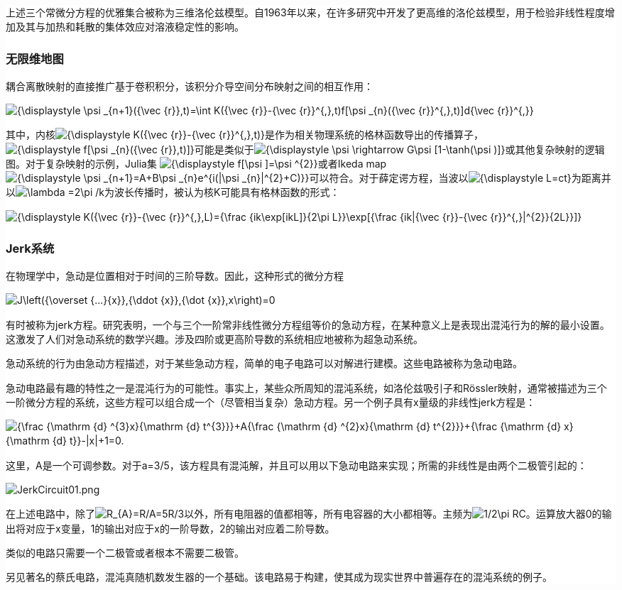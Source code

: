 上述三个常微分方程的优雅集合被称为三维洛伦兹模型。自1963年以来，在许多研究中开发了更高维的洛伦兹模型，用于检验非线性程度增加及其与加热和耗散的集体效应对溶液稳定性的影响。

### 无限维地图

耦合离散映射的直接推广基于卷积积分，该积分介导空间分布映射之间的相互作用：

![{\displaystyle \psi _{n+1}({\vec {r}},t)=\int K({\vec {r}}-{\vec {r}}^{,},t)f[\psi _{n}({\vec {r}}^{,},t)]d{\vec {r}}^{,}}](https://wikimedia.org/api/rest_v1/media/math/render/svg/dbad9689ef6e3759ba8c806bbf568a7d3ff90518)

其中，内核![{\displaystyle K({\vec {r}}-{\vec {r}}^{,},t)}](https://wikimedia.org/api/rest_v1/media/math/render/svg/f2532a46fed14716521debefc18c67ab475bed28)是作为相关物理系统的格林函数导出的传播算子，![{\displaystyle f[\psi _{n}({\vec {r}},t)]}](https://wikimedia.org/api/rest_v1/media/math/render/svg/9fa3ba17d6e2b56466d57d8b60a2e46ec4925b90)可能是类似于![{\displaystyle \psi \rightarrow G\psi [1-\tanh(\psi )]}](https://wikimedia.org/api/rest_v1/media/math/render/svg/fec62ff5ebcf9fac8e71b101d6d2da0ef37f2df2)或其他复杂映射的逻辑图。对于复杂映射的示例，Julia集 ![{\displaystyle f[\psi ]=\psi ^{2}}](https://wikimedia.org/api/rest_v1/media/math/render/svg/331a4c25ef04f99d8d77f2be74bf1fa8a4ec21b2)或者Ikeda map![{\displaystyle \psi _{n+1}=A+B\psi _{n}e^{i(|\psi _{n}|^{2}+C)}}](https://wikimedia.org/api/rest_v1/media/math/render/svg/22b812700b75003f56fa2f16ffbc505b26dc3435)可以符合。对于薛定谔方程，当波以![{\displaystyle L=ct}](https://wikimedia.org/api/rest_v1/media/math/render/svg/d2fa85a288016619625925e61fc9b2dadd1be4c0)为距离并以![\lambda =2\pi /k](https://wikimedia.org/api/rest_v1/media/math/render/svg/baa6792aa5b5f588516826c964be9d70b98591b3)为波长传播时，被认为核K可能具有格林函数的形式：

![{\displaystyle K({\vec {r}}-{\vec {r}}^{,},L)={\frac {ik\exp[ikL]}{2\pi L}}\exp[{\frac {ik|{\vec {r}}-{\vec {r}}^{,}|^{2}}{2L}}]}](https://wikimedia.org/api/rest_v1/media/math/render/svg/634f66d2d768bec45cbd9d5b17fea78dd2d2ef88)

### Jerk系统

在物理学中，急动是位置相对于时间的三阶导数。因此，这种形式的微分方程

![J\left({\overset {...}{x}},{\ddot {x}},{\dot {x}},x\right)=0](https://wikimedia.org/api/rest_v1/media/math/render/svg/88814ab12ee84aa9df73142023c9ea122983e8b2)

有时被称为jerk方程。研究表明，一个与三个一阶常非线性微分方程组等价的急动方程，在某种意义上是表现出混沌行为的解的最小设置。这激发了人们对急动系统的数学兴趣。涉及四阶或更高阶导数的系统相应地被称为超急动系统。


急动系统的行为由急动方程描述，对于某些急动方程，简单的电子电路可以对解进行建模。这些电路被称为急动电路。


急动电路最有趣的特性之一是混沌行为的可能性。事实上，某些众所周知的混沌系统，如洛伦兹吸引子和Rössler映射，通常被描述为三个一阶微分方程的系统，这些方程可以组合成一个（尽管相当复杂）急动方程。另一个例子具有x量级的非线性jerk方程是：

![{\frac {\mathrm {d} ^{3}x}{\mathrm {d} t^{3}}}+A{\frac {\mathrm {d} ^{2}x}{\mathrm {d} t^{2}}}+{\frac {\mathrm {d} x}{\mathrm {d} t}}-|x|+1=0.](https://wikimedia.org/api/rest_v1/media/math/render/svg/f5be356ce979e71635d954ec3f32ecf72671f985)

这里，A是一个可调参数。对于a=3/5，该方程具有混沌解，并且可以用以下急动电路来实现；所需的非线性是由两个二极管引起的：

![JerkCircuit01.png](https://upload.wikimedia.org/wikipedia/commons/thumb/8/87/JerkCircuit01.png/310px-JerkCircuit01.png)


在上述电路中，除了![R_{A}=R/A=5R/3](https://wikimedia.org/api/rest_v1/media/math/render/svg/e6779408856486429b811b182915326e8ae18388)以外，所有电阻器的值都相等，所有电容器的大小都相等。主频为![1/2\pi RC](https://wikimedia.org/api/rest_v1/media/math/render/svg/40893cb4a4f942e1e0de3396ae1b093c39726473)。运算放大器0的输出将对应于x变量，1的输出对应于x的一阶导数，2的输出对应着二阶导数。


类似的电路只需要一个二极管或者根本不需要二极管。


另见著名的蔡氏电路，混沌真随机数发生器的一个基础。该电路易于构建，使其成为现实世界中普遍存在的混沌系统的例子。
